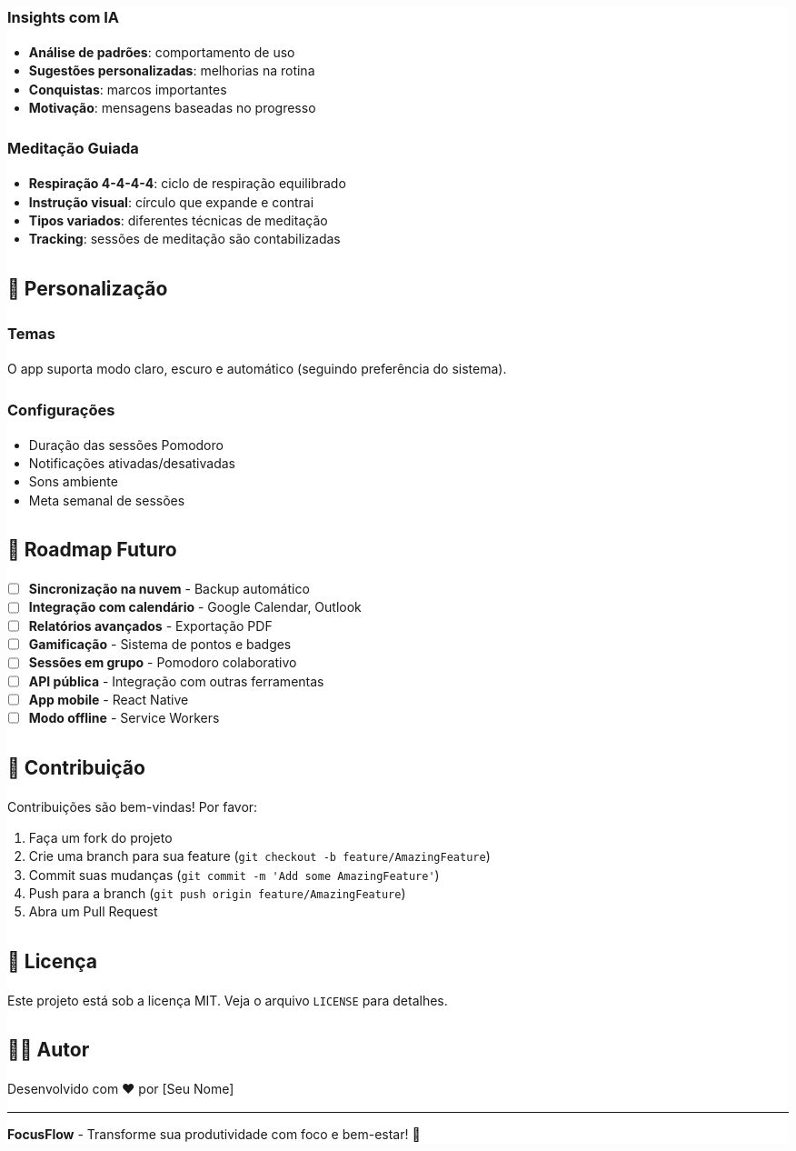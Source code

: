 ### Insights com IA
- **Análise de padrões**: comportamento de uso
- **Sugestões personalizadas**: melhorias na rotina
- **Conquistas**: marcos importantes
- **Motivação**: mensagens baseadas no progresso

### Meditação Guiada
- **Respiração 4-4-4-4**: ciclo de respiração equilibrado
- **Instrução visual**: círculo que expande e contrai
- **Tipos variados**: diferentes técnicas de meditação
- **Tracking**: sessões de meditação são contabilizadas

## 🎨 Personalização

### Temas
O app suporta modo claro, escuro e automático (seguindo preferência do sistema).

### Configurações
- Duração das sessões Pomodoro
- Notificações ativadas/desativadas
- Sons ambiente
- Meta semanal de sessões

## 🔄 Roadmap Futuro

- [ ] **Sincronização na nuvem** - Backup automático
- [ ] **Integração com calendário** - Google Calendar, Outlook
- [ ] **Relatórios avançados** - Exportação PDF
- [ ] **Gamificação** - Sistema de pontos e badges
- [ ] **Sessões em grupo** - Pomodoro colaborativo
- [ ] **API pública** - Integração com outras ferramentas
- [ ] **App mobile** - React Native
- [ ] **Modo offline** - Service Workers

## 🤝 Contribuição

Contribuições são bem-vindas! Por favor:

1. Faça um fork do projeto
2. Crie uma branch para sua feature (`git checkout -b feature/AmazingFeature`)
3. Commit suas mudanças (`git commit -m 'Add some AmazingFeature'`)
4. Push para a branch (`git push origin feature/AmazingFeature`)
5. Abra um Pull Request

## 📝 Licença

Este projeto está sob a licença MIT. Veja o arquivo `LICENSE` para detalhes.

## 👨‍💻 Autor

Desenvolvido com ❤️ por [Seu Nome]

---

**FocusFlow** - Transforme sua produtividade com foco e bem-estar! 🚀